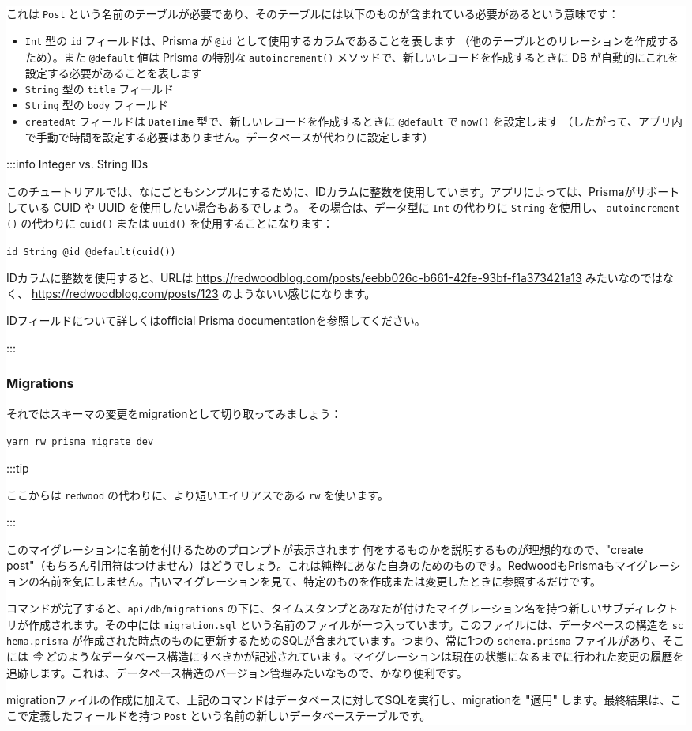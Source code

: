 

これは `Post` という名前のテーブルが必要であり、そのテーブルには以下のものが含まれている必要があるという意味です：

- `Int` 型の `id` フィールドは、Prisma が `@id` として使用するカラムであることを表します （他のテーブルとのリレーションを作成するため）。また `@default` 値は Prisma の特別な `autoincrement()` メソッドで、新しいレコードを作成するときに DB が自動的にこれを設定する必要があることを表します
- `String` 型の `title` フィールド
- `String` 型の `body` フィールド
- `createdAt` フィールドは `DateTime` 型で、新しいレコードを作成するときに `@default` で `now()` を設定します （したがって、アプリ内で手動で時間を設定する必要はありません。データベースが代わりに設定します）

:::info Integer vs. String IDs



このチュートリアルでは、なにごともシンプルにするために、IDカラムに整数を使用しています。アプリによっては、Prismaがサポートしている CUID や UUID を使用したい場合もあるでしょう。 その場合は、データ型に `Int` の代わりに `String` を使用し、 `autoincrement()` の代わりに `cuid()` または `uuid()` を使用することになります：

`id String @id @default(cuid())`



IDカラムに整数を使用すると、URLは https://redwoodblog.com/posts/eebb026c-b661-42fe-93bf-f1a373421a13 みたいなのではなく、 https://redwoodblog.com/posts/123 のようないい感じになります。

IDフィールドについて詳しくは[official Prisma documentation](https://www.prisma.io/docs/reference/tools-and-interfaces/prisma-schema/data-model#defining-an-id-field)を参照してください。

:::

### Migrations



それではスキーマの変更をmigrationとして切り取ってみましょう：

```bash
yarn rw prisma migrate dev
```

:::tip



ここからは `redwood` の代わりに、より短いエイリアスである `rw` を使います。

:::



このマイグレーションに名前を付けるためのプロンプトが表示されます
何をするものかを説明するものが理想的なので、"create post"（もちろん引用符はつけません）はどうでしょう。これは純粋にあなた自身のためのものです。RedwoodもPrismaもマイグレーションの名前を気にしません。古いマイグレーションを見て、特定のものを作成または変更したときに参照するだけです。



コマンドが完了すると、`api/db/migrations` の下に、タイムスタンプとあなたが付けたマイグレーション名を持つ新しいサブディレクトリが作成されます。その中には `migration.sql` という名前のファイルが一つ入っています。このファイルには、データベースの構造を `schema.prisma` が作成された時点のものに更新するためのSQLが含まれています。つまり、常に1つの `schema.prisma` ファイルがあり、そこには *今* どのようなデータベース構造にすべきかが記述されています。マイグレーションは現在の状態になるまでに行われた変更の履歴を追跡します。これは、データベース構造のバージョン管理みたいなもので、かなり便利です。



migrationファイルの作成に加えて、上記のコマンドはデータベースに対してSQLを実行し、migrationを "適用" します。最終結果は、ここで定義したフィールドを持つ `Post` という名前の新しいデータベーステーブルです。
